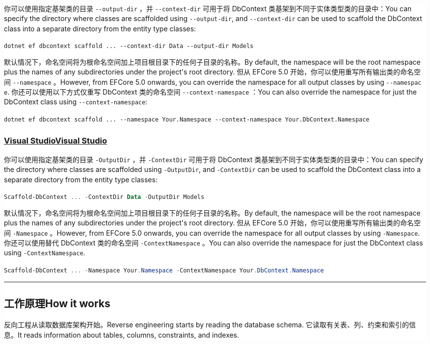 <span data-ttu-id="9f2e1-148">你可以使用指定基架类的目录 `--output-dir` ，并 `--context-dir` 可用于将 DbContext 类基架到不同于实体类型类的目录中：</span><span class="sxs-lookup"><span data-stu-id="9f2e1-148">You can specify the directory where classes are scaffolded using `--output-dir`, and `--context-dir` can be used to scaffold the DbContext class into a separate directory from the entity type classes:</span></span>

```dotnetcli
dotnet ef dbcontext scaffold ... --context-dir Data --output-dir Models
```

<span data-ttu-id="9f2e1-149">默认情况下，命名空间将为根命名空间加上项目根目录下的任何子目录的名称。</span><span class="sxs-lookup"><span data-stu-id="9f2e1-149">By default, the namespace will be the root namespace plus the names of any subdirectories under the project's root directory.</span></span> <span data-ttu-id="9f2e1-150">但从 EFCore 5.0 开始，你可以使用重写所有输出类的命名空间 `--namespace` 。</span><span class="sxs-lookup"><span data-stu-id="9f2e1-150">However, from EFCore 5.0 onwards, you can override the namespace for all output classes by using `--namespace`.</span></span> <span data-ttu-id="9f2e1-151">你还可以使用以下方式仅重写 DbContext 类的命名空间 `--context-namespace` ：</span><span class="sxs-lookup"><span data-stu-id="9f2e1-151">You can also override the namespace for just the DbContext class using `--context-namespace`:</span></span>

```dotnetcli
dotnet ef dbcontext scaffold ... --namespace Your.Namespace --context-namespace Your.DbContext.Namespace
```

### <a name="visual-studio"></a>[<span data-ttu-id="9f2e1-152">Visual Studio</span><span class="sxs-lookup"><span data-stu-id="9f2e1-152">Visual Studio</span></span>](#tab/vs)

<span data-ttu-id="9f2e1-153">你可以使用指定基架类的目录 `-OutputDir` ，并 `-ContextDir` 可用于将 DbContext 类基架到不同于实体类型类的目录中：</span><span class="sxs-lookup"><span data-stu-id="9f2e1-153">You can specify the directory where classes are scaffolded using `-OutputDir`, and `-ContextDir` can be used to scaffold the DbContext class into a separate directory from the entity type classes:</span></span>

```powershell
Scaffold-DbContext ... -ContextDir Data -OutputDir Models
```

<span data-ttu-id="9f2e1-154">默认情况下，命名空间将为根命名空间加上项目根目录下的任何子目录的名称。</span><span class="sxs-lookup"><span data-stu-id="9f2e1-154">By default, the namespace will be the root namespace plus the names of any subdirectories under the project's root directory.</span></span> <span data-ttu-id="9f2e1-155">但从 EFCore 5.0 开始，你可以使用重写所有输出类的命名空间 `-Namespace` 。</span><span class="sxs-lookup"><span data-stu-id="9f2e1-155">However, from EFCore 5.0 onwards, you can override the namespace for all output classes by using `-Namespace`.</span></span> <span data-ttu-id="9f2e1-156">你还可以使用替代 DbContext 类的命名空间 `-ContextNamespace` 。</span><span class="sxs-lookup"><span data-stu-id="9f2e1-156">You can also override the namespace for just the DbContext class using `-ContextNamespace`.</span></span>

```powershell
Scaffold-DbContext ... -Namespace Your.Namespace -ContextNamespace Your.DbContext.Namespace
```

***

## <a name="how-it-works"></a><span data-ttu-id="9f2e1-157">工作原理</span><span class="sxs-lookup"><span data-stu-id="9f2e1-157">How it works</span></span>

<span data-ttu-id="9f2e1-158">反向工程从读取数据库架构开始。</span><span class="sxs-lookup"><span data-stu-id="9f2e1-158">Reverse engineering starts by reading the database schema.</span></span> <span data-ttu-id="9f2e1-159">它读取有关表、列、约束和索引的信息。</span><span class="sxs-lookup"><span data-stu-id="9f2e1-159">It reads information about tables, columns, constraints, and indexes.</span></span>
